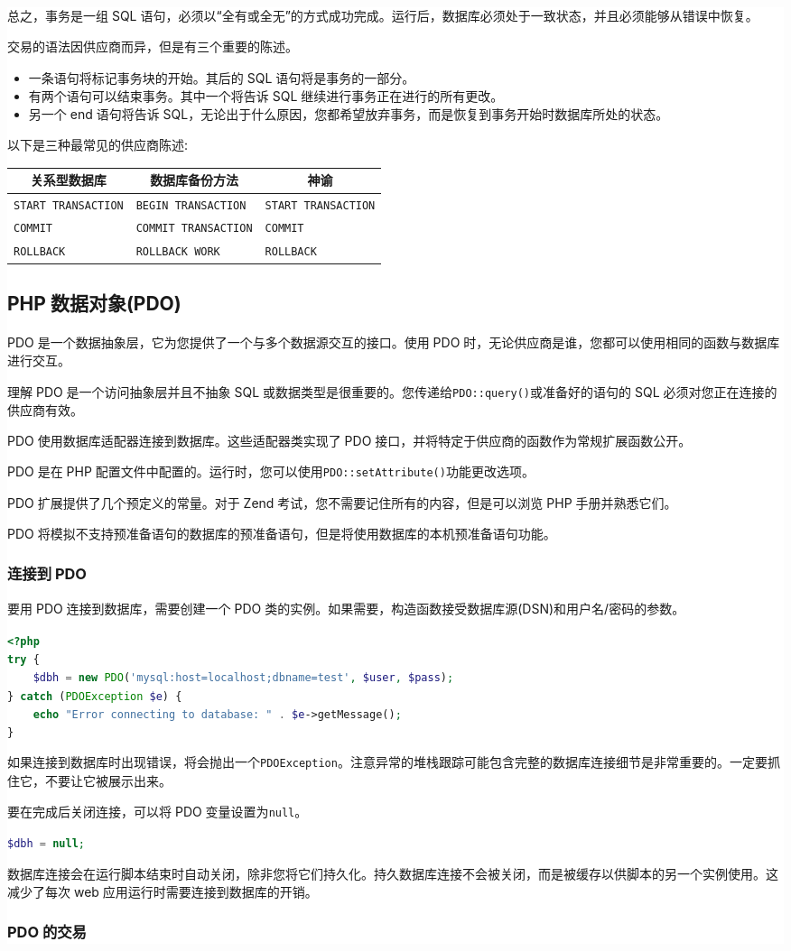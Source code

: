 总之，事务是一组 SQL 语句，必须以“全有或全无”的方式成功完成。运行后，数据库必须处于一致状态，并且必须能够从错误中恢复。

交易的语法因供应商而异，但是有三个重要的陈述。

*   一条语句将标记事务块的开始。其后的 SQL 语句将是事务的一部分。
*   有两个语句可以结束事务。其中一个将告诉 SQL 继续进行事务正在进行的所有更改。
*   另一个 end 语句将告诉 SQL，无论出于什么原因，您都希望放弃事务，而是恢复到事务开始时数据库所处的状态。

以下是三种最常见的供应商陈述:

   
| 关系型数据库 | 数据库备份方法 | 神谕 |
| --- | --- | --- |
| `START TRANSACTION` | `BEGIN TRANSACTION` | `START TRANSACTION` |
| `COMMIT` | `COMMIT TRANSACTION` | `COMMIT` |
| `ROLLBACK` | `ROLLBACK WORK` | `ROLLBACK` |

## PHP 数据对象(PDO)

PDO 是一个数据抽象层，它为您提供了一个与多个数据源交互的接口。使用 PDO 时，无论供应商是谁，您都可以使用相同的函数与数据库进行交互。

理解 PDO 是一个访问抽象层并且不抽象 SQL 或数据类型是很重要的。您传递给`PDO::query()`或准备好的语句的 SQL 必须对您正在连接的供应商有效。

PDO 使用数据库适配器连接到数据库。这些适配器类实现了 PDO 接口，并将特定于供应商的函数作为常规扩展函数公开。

PDO 是在 PHP 配置文件中配置的。运行时，您可以使用`PDO::setAttribute()`功能更改选项。

PDO 扩展提供了几个预定义的常量。对于 Zend 考试，您不需要记住所有的内容，但是可以浏览 PHP 手册并熟悉它们。

PDO 将模拟不支持预准备语句的数据库的预准备语句，但是将使用数据库的本机预准备语句功能。

### 连接到 PDO

要用 PDO 连接到数据库，需要创建一个 PDO 类的实例。如果需要，构造函数接受数据库源(DSN)和用户名/密码的参数。

```php
<?php
try {
    $dbh = new PDO('mysql:host=localhost;dbname=test', $user, $pass);
} catch (PDOException $e) {
    echo "Error connecting to database: " . $e->getMessage();
}

```

如果连接到数据库时出现错误，将会抛出一个`PDOException`。注意异常的堆栈跟踪可能包含完整的数据库连接细节是非常重要的。一定要抓住它，不要让它被展示出来。

要在完成后关闭连接，可以将 PDO 变量设置为`null`。

```php
$dbh = null;

```

数据库连接会在运行脚本结束时自动关闭，除非您将它们持久化。持久数据库连接不会被关闭，而是被缓存以供脚本的另一个实例使用。这减少了每次 web 应用运行时需要连接到数据库的开销。

### PDO 的交易
